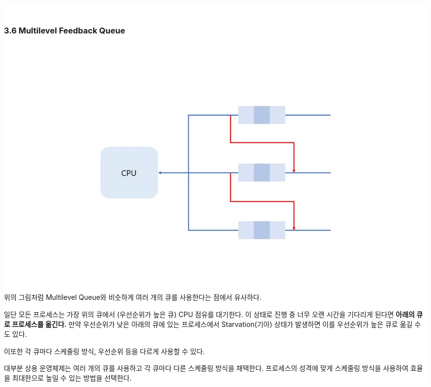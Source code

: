 <br>

### 3.6 Multilevel Feedback Queue

![](04_os_cpu_scheduling.assets/multilevel_feedback.jpg)

위의 그림처럼 Multilevel Queue와 비슷하게 여러 개의 큐를 사용한다는 점에서 유사하다.

일단 모든 프로세스는 가장 위의 큐에서 (우선순위가 높은 큐) CPU 점유를 대기한다. 이 상태로 진행 중 너무 오랜 시간을 기다리게 된다면 **아래의 큐로 프로세스를 옮긴다.** 만약 우선순위가 낮은 아래의 큐에 있는 프로세스에서 Starvation(기아) 상태가 발생하면 이를 우선순위가 높은 큐로 옮길 수도 있다.

이또한 각 큐마다 스케줄링 방식, 우선순위 등을 다르게 사용할 수 있다.

대부분 상용 운영체제는 여러 개의 큐를 사용하고 각 큐마다 다른 스케줄링 방식을 채택한다. 프로세스의 성격에 맞게 스케줄링 방식을 사용하여 효율을 최대한으로 높일 수 있는 방법을 선택한다.